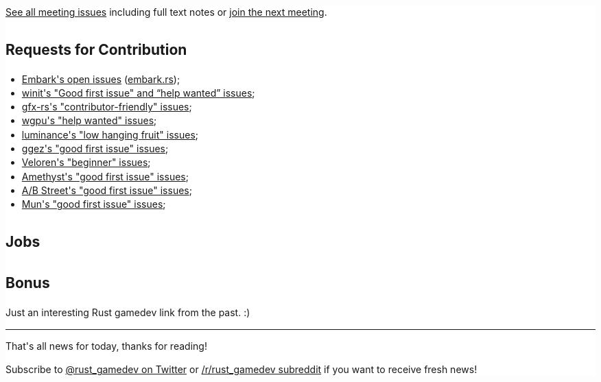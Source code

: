 

[See all meeting issues][label-meeting] including full text notes
or [join the next meeting][join].

[label-meeting]: https://github.com/rust-gamedev/wg/issues?q=label%3Ameeting

## Requests for Contribution



- [Embark's open issues][embark-open-issues] ([embark.rs]);
- [winit's "Good first issue" and “help wanted” issues][winit-issues];
- [gfx-rs's "contributor-friendly" issues][gfx-issues];
- [wgpu's "help wanted" issues][wgpu-help-wanted];
- [luminance's "low hanging fruit" issues][luminance-fruits];
- [ggez's "good first issue" issues][ggez-issues];
- [Veloren's "beginner" issues][veloren-beginner];
- [Amethyst's "good first issue" issues][amethyst-issues];
- [A/B Street's "good first issue" issues][abstreet-issues];
- [Mun's "good first issue" issues][mun-issues];

[embark.rs]: https://embark.rs
[embark-open-issues]: https://github.com/search?q=user:EmbarkStudios+state:open
[winit-issues]: https://github.com/rust-windowing/winit/issues?utf8=✓&q=is%3Aissue+is%3Aopen+label%3A%22status%3A+help+wanted%22+label%3A%22Good+first+issue%22
[gfx-issues]: https://github.com/gfx-rs/gfx/issues?q=is%3Aissue+is%3Aopen+label%3Acontributor-friendly
[wgpu-help-wanted]: https://github.com/gfx-rs/wgpu-rs/issues?q=is%3Aissue+is%3Aopen+label%3A%22help+wanted%22
[luminance-fruits]: https://github.com/phaazon/luminance-rs/issues?q=is%3Aissue+is%3Aopen+label%3A%22low+hanging+fruit%22
[ggez-issues]: https://github.com/ggez/ggez/labels/%2AGOOD%20FIRST%20ISSUE%2A
[veloren-beginner]: https://gitlab.com/veloren/veloren/issues?label_name=beginner
[amethyst-issues]: https://github.com/amethyst/amethyst/issues?q=is%3Aissue+is%3Aopen+label%3A%22good+first+issue%22
[abstreet-issues]: https://github.com/dabreegster/abstreet/issues?q=is%3Aissue+is%3Aopen+label%3A%22good+first+issue%22
[mun-issues]: https://github.com/mun-lang/mun/labels/good%20first%20issue

## Jobs



## Bonus



Just an interesting Rust gamedev link from the past. :)

------

That's all news for today, thanks for reading!

Subscribe to [@rust_gamedev on Twitter][@rust_gamedev]
or [/r/rust_gamedev subreddit][/r/rust_gamedev] if you want to receive fresh news!



[/r/rust_gamedev]: https://reddit.com/r/rust_gamedev
[@rust_gamedev]: https://twitter.com/rust_gamedev


[Rust]: https://rust-lang.org
[join]: https://github.com/rust-gamedev/wg#join-the-fun
[pr]: https://github.com/rust-gamedev/rust-gamedev.github.io
[coordination]: https://github.com/rust-gamedev/rust-gamedev.github.io/issues?q=label%3Acoordination
[@rukai]: https://twitter.com/thisIsRukai
[@Roal_Yr]: https://twitter.com/Roal_Yr
[@pGLOWrpg]: https://twitter.com/pglowrpg
[Sandbox]: https://github.com/JMS55/sandbox
[Flathub]: https://flathub.org/apps/details/com.github.jms55.Sandbox
[on-fps-game-2-youtube]: https://youtu.be/NIJNgr9zeXk
[on-fps-game-2]: http://atilkockar.com/on-fps-game-progress-2/
[@pingFromHeaven]: https://twitter.com/pingFromHeaven
[rust-ios-sdl2-post]: https://blog.aclysma.com/rust-on-ios-with-sdl2/
[@aclysma]: https://twitter.com/aclysma
[sdl2-project]: https://www.libsdl.org/download-2.0.php
[rust-sdl2]: https://crates.io/crates/sdl2
[jamesmcm]: https://github.com/jamesmcm
[wikisoa]: https://en.wikipedia.org/wiki/AoS_and_SoA
[traitobj]: https://doc.rust-lang.org/book/ch17-02-trait-objects.html#trait-objects-perform-dynamic-dispatch
[dod]: http://jamesmcm.github.io/blog/2020/07/25/intro-dod/#en
[Mun]: https://mun-lang.org
[mun-july]: https://mun-lang.org/blog/2020/07/30/this-month-july
[rustacean]: https://rustacean-station.org
[rustacean-mun]: https://rustacean-station.org/episode/020-mun
[Make It or Break It content]: https://github.com/mun-lang/mun/issues/220
[@GabrielMajeri]: https://github.com/GabrielMajeri
[@cwfitzgerald]: https://github.com/cwfitzgerald
[@kunalmohan]: https://github.com/kunalmohan
[webgpu-in-servo]: https://github.com/servo/servo/projects/24
[@MacTuitui]: https://twitter.com/MacTuitui
[nannou]: https://nannou.cc
[wgpu-site]: https://wgpu.rs
[graphene]: https://github.com/ApoorvaJ/graphene
[graphene_blog]: https://apoorvaj.io/render-graphs-1/
[graphene_example_code]: https://github.com/ApoorvaJ/graphene/blob/a1ee574d92445f4cff195ca517af2912ebfce697/src/demos/00/main.rs
[apoorvaj]: https://twitter.com/ApoorvaJ
[@aclysma]: https://twitter.com/aclysma
[renderer-prototype]: https://github.com/aclysma/renderer_prototype
[atelier-assets]: https://github.com/amethyst/atelier-assets
[vulkan-renderer-prototype-video]: https://www.youtube.com/watch?v=Ks_HQbejHE4
[moltenvk]: https://github.com/KhronosGroup/MoltenVK
[Langcraft]: https://github.com/SuperTails/langcraft
[langcraft-video]: https://youtube.com/watch?v=Cx0w5Wn9pPU